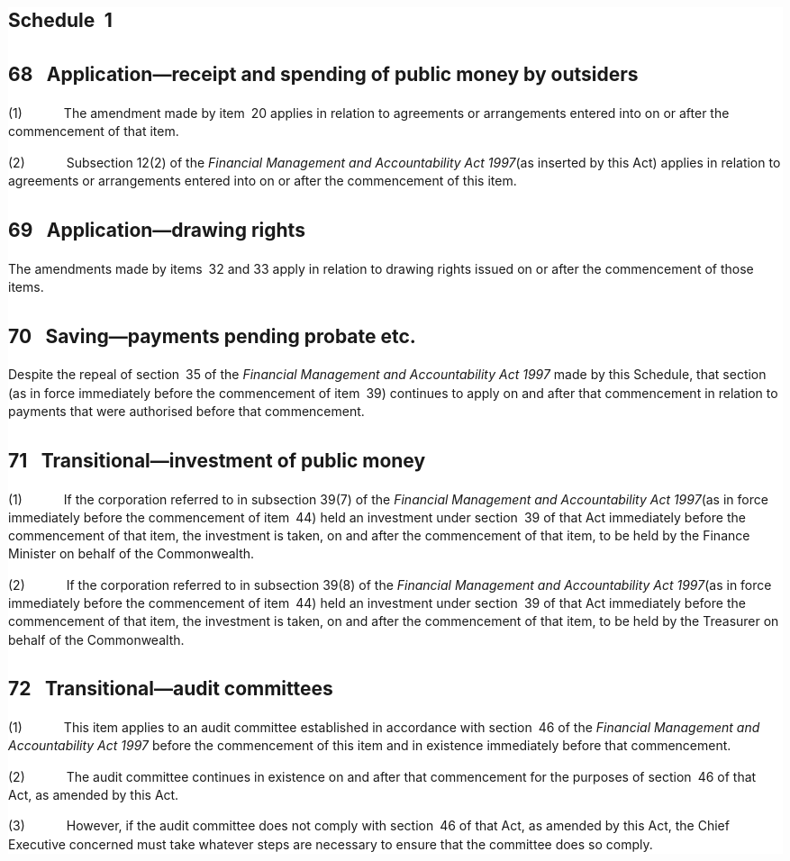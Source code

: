 ## Schedule 1

## 68  Application—receipt and spending of public money by outsiders

(1)       The amendment made by item 20 applies in relation to agreements or arrangements entered into on or after the commencement of that item.

(2)       Subsection 12(2) of the _Financial Management and Accountability Act 1997_(as inserted by this Act) applies in relation to agreements or arrangements entered into on or after the commencement of this item.

## 69  Application—drawing rights

The amendments made by items 32 and 33 apply in relation to drawing rights issued on or after the commencement of those items.

## 70  Saving—payments pending probate etc.

Despite the repeal of section 35 of the _Financial Management and Accountability Act 1997_ made by this Schedule, that section (as in force immediately before the commencement of item 39) continues to apply on and after that commencement in relation to payments that were authorised before that commencement.

## 71  Transitional—investment of public money

(1)       If the corporation referred to in subsection 39(7) of the _Financial Management and Accountability Act 1997_(as in force immediately before the commencement of item 44) held an investment under section 39 of that Act immediately before the commencement of that item, the investment is taken, on and after the commencement of that item, to be held by the Finance Minister on behalf of the Commonwealth.

(2)       If the corporation referred to in subsection 39(8) of the _Financial Management and Accountability Act 1997_(as in force immediately before the commencement of item 44) held an investment under section 39 of that Act immediately before the commencement of that item, the investment is taken, on and after the commencement of that item, to be held by the Treasurer on behalf of the Commonwealth.

## 72  Transitional—audit committees

(1)       This item applies to an audit committee established in accordance with section 46 of the _Financial Management and Accountability Act 1997_ before the commencement of this item and in existence immediately before that commencement.

(2)       The audit committee continues in existence on and after that commencement for the purposes of section 46 of that Act, as amended by this Act.

(3)       However, if the audit committee does not comply with section 46 of that Act, as amended by this Act, the Chief Executive concerned must take whatever steps are necessary to ensure that the committee does so comply.
